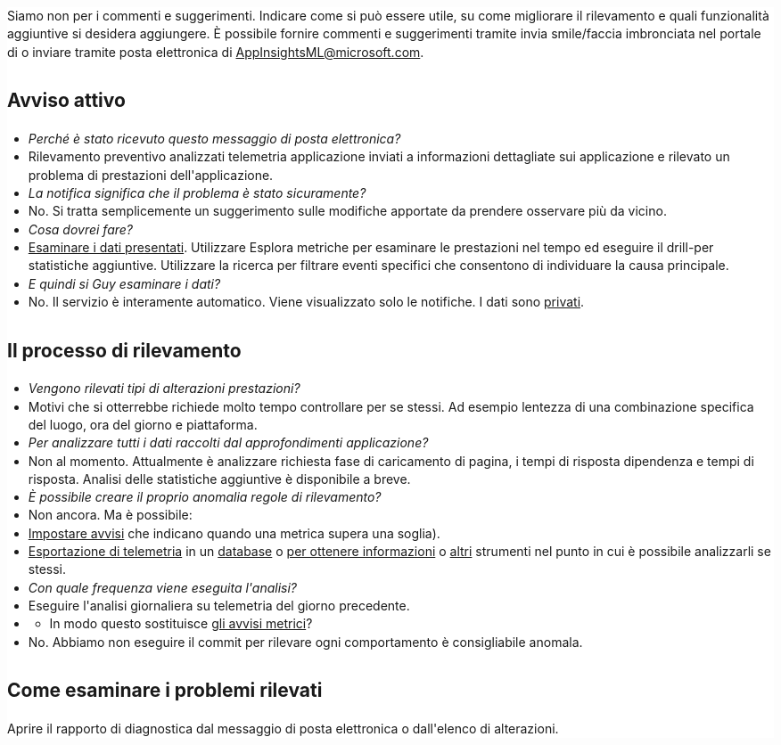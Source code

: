 Siamo non per i commenti e suggerimenti. Indicare come si può essere utile, su come migliorare il rilevamento e quali funzionalità aggiuntive si desidera aggiungere. È possibile fornire commenti e suggerimenti tramite invia smile/faccia imbronciata nel portale di o inviare tramite posta elettronica di AppInsightsML@microsoft.com. 

## <a name="about-the-proactive-alert"></a>Avviso attivo

* *Perché è stato ricevuto questo messaggio di posta elettronica?*
 * Rilevamento preventivo analizzati telemetria applicazione inviati a informazioni dettagliate sui applicazione e rilevato un problema di prestazioni dell'applicazione. 
* *La notifica significa che il problema è stato sicuramente?*
 * No. Si tratta semplicemente un suggerimento sulle modifiche apportate da prendere osservare più da vicino. 
* *Cosa dovrei fare?*
 * [Esaminare i dati presentati](#responding-to-an-alert). Utilizzare Esplora metriche per esaminare le prestazioni nel tempo ed eseguire il drill-per statistiche aggiuntive. Utilizzare la ricerca per filtrare eventi specifici che consentono di individuare la causa principale. 
* *E quindi si Guy esaminare i dati?*
 * No. Il servizio è interamente automatico. Viene visualizzato solo le notifiche. I dati sono [privati](app-insights-data-retention-privacy.md).


## <a name="the-detection-process"></a>Il processo di rilevamento

* *Vengono rilevati tipi di alterazioni prestazioni?*
 * Motivi che si otterrebbe richiede molto tempo controllare per se stessi. Ad esempio lentezza di una combinazione specifica del luogo, ora del giorno e piattaforma.
* *Per analizzare tutti i dati raccolti dal approfondimenti applicazione?*
 * Non al momento. Attualmente è analizzare richiesta fase di caricamento di pagina, i tempi di risposta dipendenza e tempi di risposta. Analisi delle statistiche aggiuntive è disponibile a breve. 
* *È possibile creare il proprio anomalia regole di rilevamento?*
 * Non ancora. Ma è possibile:
 * [Impostare avvisi](app-insights-alerts.md) che indicano quando una metrica supera una soglia).
 * [Esportazione di telemetria](app-insights-export-telemetry.md) in un [database](app-insights-code-sample-export-sql-stream-analytics.md) o [per ottenere informazioni](app-insights-export-power-bi.md) o [altri](app-insights-code-sample-export-telemetry-sql-database.md) strumenti nel punto in cui è possibile analizzarli se stessi.
* *Con quale frequenza viene eseguita l'analisi?*
 * Eseguire l'analisi giornaliera su telemetria del giorno precedente.
* * In modo questo sostituisce [gli avvisi metrici](app-insights-alerts.md)?
 * No.  Abbiamo non eseguire il commit per rilevare ogni comportamento è consigliabile anomala.

## <a name="how-to-investigate-the-issues-raised"></a>Come esaminare i problemi rilevati

Aprire il rapporto di diagnostica dal messaggio di posta elettronica o dall'elenco di alterazioni.
